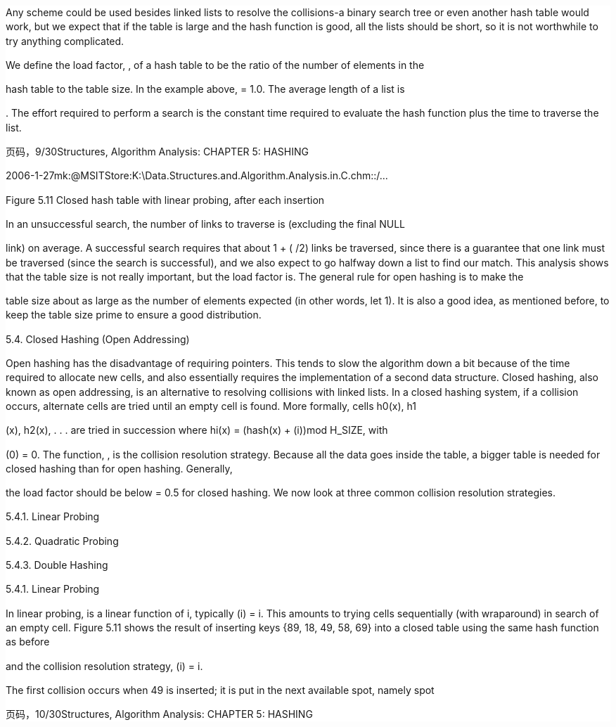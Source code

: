 Any scheme could be used besides linked lists to resolve the collisions-a binary search tree or even another hash table would work, but we expect that if the table is large and the hash function is good, all the lists should be short, so it is not worthwhile to try anything complicated.

We define the load factor, , of a hash table to be the ratio of the number of elements in the

hash table to the table size. In the example above, = 1.0. The average length of a list is

. The effort required to perform a search is the constant time required to evaluate the hash function plus the time to traverse the list.

页码，9/30Structures, Algorithm Analysis: CHAPTER 5: HASHING

2006-1-27mk:@MSITStore:K:\\Data.Structures.and.Algorithm.Analysis.in.C.chm::/...  

Figure 5.11 Closed hash table with linear probing, after each insertion

In an unsuccessful search, the number of links to traverse is (excluding the final NULL

link) on average. A successful search requires that about 1 + ( /2) links be traversed, since there is a guarantee that one link must be traversed (since the search is successful), and we also expect to go halfway down a list to find our match. This analysis shows that the table size is not really important, but the load factor is. The general rule for open hashing is to make the

table size about as large as the number of elements expected (in other words, let 1). It is also a good idea, as mentioned before, to keep the table size prime to ensure a good distribution.

5.4. Closed Hashing (Open Addressing)

Open hashing has the disadvantage of requiring pointers. This tends to slow the algorithm down a bit because of the time required to allocate new cells, and also essentially requires the implementation of a second data structure. Closed hashing, also known as open addressing, is an alternative to resolving collisions with linked lists. In a closed hashing system, if a collision occurs, alternate cells are tried until an empty cell is found. More formally, cells h0(x), h1

(x), h2(x), . . . are tried in succession where hi(x) = (hash(x) + (i))mod H\_SIZE, with

(0) = 0. The function, , is the collision resolution strategy. Because all the data goes inside the table, a bigger table is needed for closed hashing than for open hashing. Generally,

the load factor should be below = 0.5 for closed hashing. We now look at three common collision resolution strategies.

5.4.1. Linear Probing

5.4.2. Quadratic Probing

5.4.3. Double Hashing

5.4.1. Linear Probing

In linear probing, is a linear function of i, typically (i) = i. This amounts to trying cells sequentially (with wraparound) in search of an empty cell. Figure 5.11 shows the result of inserting keys {89, 18, 49, 58, 69} into a closed table using the same hash function as before

and the collision resolution strategy, (i) = i.

The first collision occurs when 49 is inserted; it is put in the next available spot, namely spot

页码，10/30Structures, Algorithm Analysis: CHAPTER 5: HASHING
